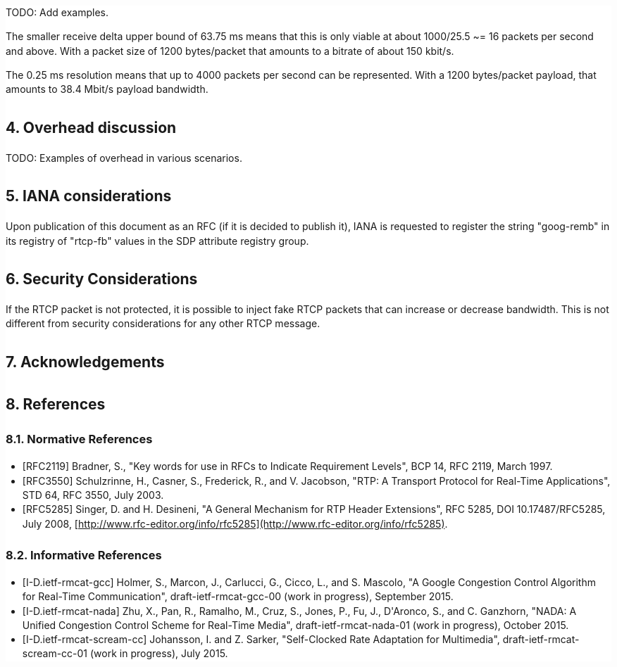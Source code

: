 TODO: Add examples.

The smaller receive delta upper bound of 63.75 ms means that this is only viable at about 1000/25.5 ~= 16 packets per second and above. With a packet size of 1200 bytes/packet that amounts to a bitrate of about 150 kbit/s.

The 0.25 ms resolution means that up to 4000 packets per second can be represented.  With a 1200 bytes/packet payload, that amounts to 38.4 Mbit/s payload bandwidth.

## 4. Overhead discussion

TODO: Examples of overhead in various scenarios.

## 5. IANA considerations

Upon publication of this document as an RFC (if it is decided to publish it), IANA is requested to register the string "goog-remb" in its registry of "rtcp-fb" values in the SDP attribute registry group.

## 6. Security Considerations

If the RTCP packet is not protected, it is possible to inject fake RTCP packets that can increase or decrease bandwidth.  This is not different from security considerations for any other RTCP message.

## 7. Acknowledgements

## 8. References

### 8.1. Normative References

- [RFC2119] Bradner, S., "Key words for use in RFCs to Indicate Requirement Levels", BCP 14, RFC 2119, March 1997.
- [RFC3550] Schulzrinne, H., Casner, S., Frederick, R., and V. Jacobson, "RTP: A Transport Protocol for Real-Time Applications", STD 64, RFC 3550, July 2003.
- [RFC5285]  Singer, D. and H. Desineni, "A General Mechanism for RTP Header Extensions", RFC 5285, DOI 10.17487/RFC5285, July 2008, [http://www.rfc-editor.org/info/rfc5285](http://www.rfc-editor.org/info/rfc5285).

### 8.2. Informative References

- [I-D.ietf-rmcat-gcc] Holmer, S., Marcon, J., Carlucci, G., Cicco, L., and S. Mascolo, "A Google Congestion Control Algorithm for Real-Time Communication", draft-ietf-rmcat-gcc-00 (work in progress), September 2015.
- [I-D.ietf-rmcat-nada] Zhu, X., Pan, R., Ramalho, M., Cruz, S., Jones, P., Fu, J., D'Aronco, S., and C. Ganzhorn, "NADA: A Unified Congestion Control Scheme for Real-Time Media", draft-ietf-rmcat-nada-01 (work in progress), October 2015.
- [I-D.ietf-rmcat-scream-cc] Johansson, I. and Z. Sarker, "Self-Clocked Rate Adaptation for Multimedia", draft-ietf-rmcat-scream-cc-01 (work in progress), July 2015.
